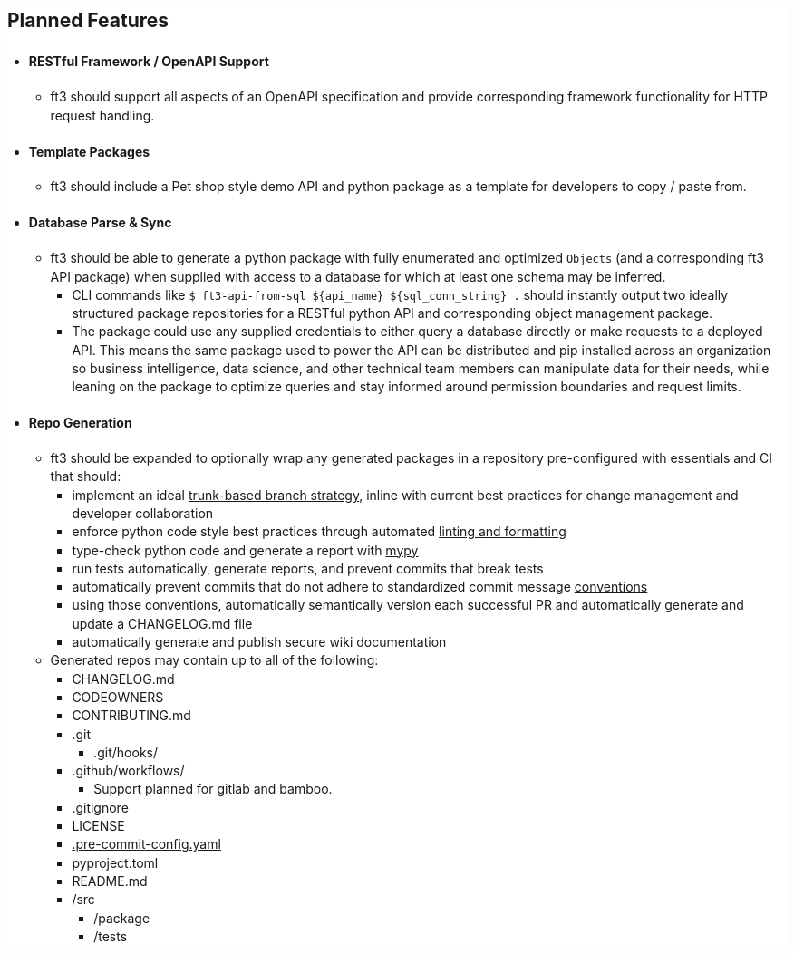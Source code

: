 ## Planned Features

* #### RESTful Framework / OpenAPI Support
    * ft3 should support all aspects of an OpenAPI specification and
    provide corresponding framework functionality for HTTP request
    handling.
* #### Template Packages
    * ft3 should include a Pet shop style demo API and python package
    as a template for developers to copy / paste from.
* #### Database Parse & Sync
    * ft3 should be able to generate a python package with fully enumerated
    and optimized `Objects` (and a corresponding ft3 API package) when
    supplied with access to a database for which at least one schema may be
    inferred.
        * CLI commands like `$ ft3-api-from-sql ${api_name} ${sql_conn_string} .`
        should instantly output two ideally structured package repositories for a
        RESTful python API and corresponding object management package.
        * The package could use any supplied credentials to either query a database
        directly or make requests to a deployed API. This means the same package
        used to power the API can be distributed and pip installed across an
        organization so business intelligence, data science, and other technical
        team members can manipulate data for their needs, while leaning on
        the package to optimize queries and stay informed around permission
        boundaries and request limits.
* #### Repo Generation
    * ft3 should be expanded to optionally wrap any generated packages
    in a repository pre-configured with essentials and CI that should:
        * implement an ideal [trunk-based branch strategy](https://trunkbaseddevelopment.com/),
        inline with current best practices for change management and
        developer collaboration
        * enforce python code style best practices through automated
        [linting and formatting](https://docs.astral.sh/ruff)
        * type-check python code and generate a report with [mypy](https://mypy.readthedocs.io/en/stable/index.html)
        * run tests automatically, generate reports, and prevent commits that break tests
        * automatically prevent commits that do not adhere to standardized commit
        message [conventions](https://www.conventionalcommits.org/en/v1.0.0/)
        * using those conventions, automatically [semantically version](https://python-semantic-release.readthedocs.io/en/stable/#getting-started)
        each successful PR and automatically generate and update a
        CHANGELOG.md file
        * automatically generate and publish secure wiki documentation
    * Generated repos may contain up to all of the following:
        * CHANGELOG.md
        * CODEOWNERS
        * CONTRIBUTING.md
        * .git
            * .git/hooks/
        * .github/workflows/
            * Support planned for gitlab and bamboo.
        * .gitignore
        * LICENSE
        * [.pre-commit-config.yaml](https://pre-commit.com/#intro)
        * pyproject.toml
        * README.md
        * /src
            * /package
            * /tests
